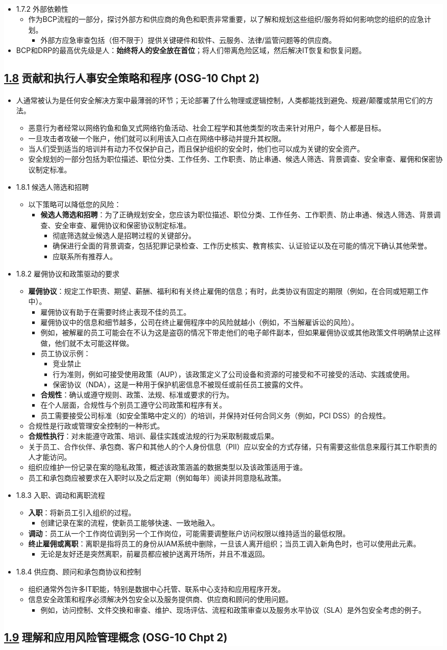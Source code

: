 - 1.7.2 外部依赖性
  - 作为BCP流程的一部分，探讨外部方和供应商的角色和职责非常重要，以了解和规划这些组织/服务将如何影响您的组织的应急计划。
    - 外部方应急审查包括（但不限于）提供关键硬件和软件、云服务、法律/监管问题等的供应商。
- BCP和DRP的最高优先级是人：**始终将人的安全放在首位**；将人们带离危险区域，然后解决IT恢复和恢复问题。

## [1.8](#18-贡献和执行人事安全策略和程序-osg-10-chpt-2) 贡献和执行人事安全策略和程序 (OSG-10 Chpt 2)

- 人通常被认为是任何安全解决方案中最薄弱的环节；无论部署了什么物理或逻辑控制，人类都能找到避免、规避/颠覆或禁用它们的方法。
  - 恶意行为者经常以网络钓鱼和鱼叉式网络钓鱼活动、社会工程学和其他类型的攻击来针对用户，每个人都是目标。
  - 一旦攻击者攻破一个账户，他们就可以利用该入口点在网络中移动并提升其权限。
  - 当人们受到适当的培训并有动力不仅保护自己，而且保护组织的安全时，他们也可以成为关键的安全资产。
  - 安全规划的一部分包括为职位描述、职位分类、工作任务、工作职责、防止串通、候选人筛选、背景调查、安全审查、雇佣和保密协议制定标准。
- 1.8.1 候选人筛选和招聘
  - 以下策略可以降低您的风险：
    - **候选人筛选和招聘**：为了正确规划安全，您应该为职位描述、职位分类、工作任务、工作职责、防止串通、候选人筛选、背景调查、安全审查、雇佣协议和保密协议制定标准。
      - 彻底筛选就业候选人是招聘过程的关键部分。
      - 确保进行全面的背景调查，包括犯罪记录检查、工作历史核实、教育核实、认证验证以及在可能的情况下确认其他荣誉。
      - 应联系所有推荐人。

- 1.8.2 雇佣协议和政策驱动的要求
  - **雇佣协议**：规定工作职责、期望、薪酬、福利和有关终止雇佣的信息；有时，此类协议有固定的期限（例如，在合同或短期工作中）。
    - 雇佣协议有助于在需要时终止表现不佳的员工。
    - 雇佣协议中的信息和细节越多，公司在终止雇佣程序中的风险就越小（例如，不当解雇诉讼的风险）。
    - 例如，被解雇的员工可能会在不认为这是盗窃的情况下带走他们的电子邮件副本，但如果雇佣协议或其他政策文件明确禁止这样做，他们就不太可能这样做。
    - 员工协议示例：
      - 竞业禁止
      - 行为准则，例如可接受使用政策（AUP），该政策定义了公司设备和资源的可接受和不可接受的活动、实践或使用。
      - 保密协议（NDA），这是一种用于保护机密信息不被现任或前任员工披露的文件。
    - **合规性**：确认或遵守规则、政策、法规、标准或要求的行为。
    - 在个人层面，合规性与个别员工遵守公司政策和程序有关。
    - 员工需要接受公司标准（如安全策略中定义的）的培训，并保持对任何合同义务（例如，PCI DSS）的合规性。
  - 合规性是行政或管理安全控制的一种形式。
  - **合规性执行**：对未能遵守政策、培训、最佳实践或法规的行为采取制裁或后果。
  - 关于员工、合作伙伴、承包商、客户和其他人的个人身份信息（PII）应以安全的方式存储，只有需要这些信息来履行其工作职责的人才能访问。
  - 组织应维护一份记录在案的隐私政策，概述该政策涵盖的数据类型以及该政策适用于谁。
  - 员工和承包商应被要求在入职时以及之后定期（例如每年）阅读并同意隐私政策。

- 1.8.3 入职、调动和离职流程
  - **入职**：将新员工引入组织的过程。
    - 创建记录在案的流程，使新员工能够快速、一致地融入。
  - **调动**：员工从一个工作岗位调到另一个工作岗位，可能需要调整账户访问权限以维持适当的最低权限。
  - **终止雇佣或离职**：离职是指将员工的身份从IAM系统中删除，一旦该人离开组织；当员工调入新角色时，也可以使用此元素。
    - 无论是友好还是突然离职，前雇员都应被护送离开场所，并且不准返回。

- 1.8.4 供应商、顾问和承包商协议和控制
  - 组织通常外包许多IT职能，特别是数据中心托管、联系中心支持和应用程序开发。
  - 信息安全政策和程序必须解决外包安全以及服务提供商、供应商和顾问的使用问题。
    - 例如，访问控制、文件交换和审查、维护、现场评估、流程和政策审查以及服务水平协议（SLA）是外包安全考虑的例子。
  
## [1.9](#19-理解和应用风险管理概念-osg-10-chpt-2) 理解和应用风险管理概念 (OSG-10 Chpt 2)
